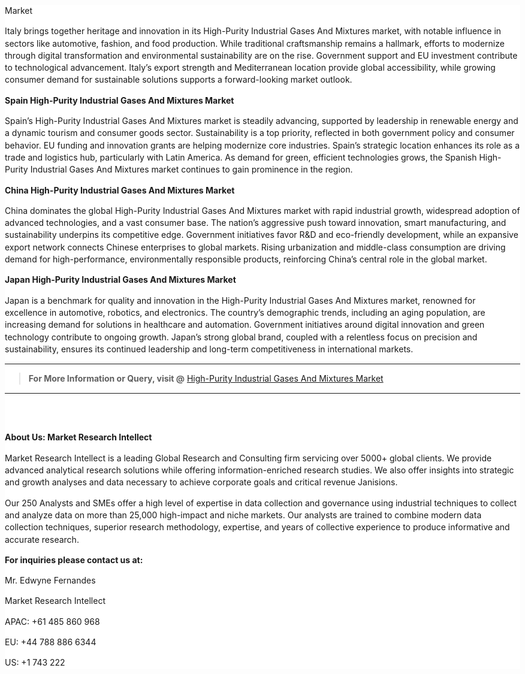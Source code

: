 Market</strong></p><p class="" data-start="3840" data-end="4422">Italy brings together heritage and innovation in its High-Purity Industrial Gases And Mixtures market, with notable influence in sectors like automotive, fashion, and food production. While traditional craftsmanship remains a hallmark, efforts to modernize through digital transformation and environmental sustainability are on the rise. Government support and EU investment contribute to technological advancement. Italy&rsquo;s export strength and Mediterranean location provide global accessibility, while growing consumer demand for sustainable solutions supports a forward-looking market outlook.</p><p class="" data-start="4424" data-end="4975"><strong data-start="4424" data-end="4445">Spain High-Purity Industrial Gases And Mixtures Market</strong></p><p class="" data-start="4424" data-end="4975">Spain&rsquo;s High-Purity Industrial Gases And Mixtures market is steadily advancing, supported by leadership in renewable energy and a dynamic tourism and consumer goods sector. Sustainability is a top priority, reflected in both government policy and consumer behavior. EU funding and innovation grants are helping modernize core industries. Spain&rsquo;s strategic location enhances its role as a trade and logistics hub, particularly with Latin America. As demand for green, efficient technologies grows, the Spanish High-Purity Industrial Gases And Mixtures market continues to gain prominence in the region.</p><p class="" data-start="4977" data-end="5589"><strong data-start="4977" data-end="4998">China High-Purity Industrial Gases And Mixtures Market</strong></p><p class="" data-start="4977" data-end="5589">China dominates the global High-Purity Industrial Gases And Mixtures market with rapid industrial growth, widespread adoption of advanced technologies, and a vast consumer base. The nation&rsquo;s aggressive push toward innovation, smart manufacturing, and sustainability underpins its competitive edge. Government initiatives favor R&amp;D and eco-friendly development, while an expansive export network connects Chinese enterprises to global markets. Rising urbanization and middle-class consumption are driving demand for high-performance, environmentally responsible products, reinforcing China&rsquo;s central role in the global market.</p><p class="" data-start="5591" data-end="6162"><strong data-start="5591" data-end="5612">Japan High-Purity Industrial Gases And Mixtures Market</strong></p><p class="" data-start="5591" data-end="6162">Japan is a benchmark for quality and innovation in the High-Purity Industrial Gases And Mixtures market, renowned for excellence in automotive, robotics, and electronics. The country&rsquo;s demographic trends, including an aging population, are increasing demand for solutions in healthcare and automation. Government initiatives around digital innovation and green technology contribute to ongoing growth. Japan&rsquo;s strong global brand, coupled with a relentless focus on precision and sustainability, ensures its continued leadership and long-term competitiveness in international markets.</p><hr /><blockquote><p><span class="font-[700]"><strong>For More Information or Query, visit&nbsp;@</strong>&nbsp;</span><span class="font-[700]"><a href="https://www.marketresearchintellect.com/product/global-high-purity-industrial-gases-and-mixtures-sales-market/?utm_source=Linkedin&utm_medium=027" target="_blank" data-tracking-control-name="article-ssr-frontend-pulse_little-text-block" data-tracking-will-navigate="" data-test-link="">High-Purity Industrial Gases And Mixtures Market</a></span></p></blockquote><hr /><h3>&nbsp;</h3><p><strong><span class="font-[700]">About Us: Market Research Intellect</span></strong></p><p><span class="">Market Research Intellect is a leading Global Research and Consulting firm servicing over 5000+ global clients. We provide advanced analytical research solutions while offering information-enriched research studies.&nbsp;</span>We also offer insights into strategic and growth analyses and data necessary to achieve corporate goals and critical revenue Janisions.</p><p><span class="">Our 250 Analysts and SMEs offer a high level of expertise in data collection and governance using industrial techniques to collect and analyze data on more than 25,000 high-impact and niche markets. Our analysts are trained to combine modern data collection techniques, superior research methodology, expertise, and years of collective experience to produce informative and accurate research.</span></p><p><strong>For inquiries please contact us at:</strong></p><p>Mr. Edwyne Fernandes</p><p>Market Research Intellect</p><p>APAC: +61 485 860 968</p><p>EU: +44 788 886 6344</p><p>US: +1 743 222